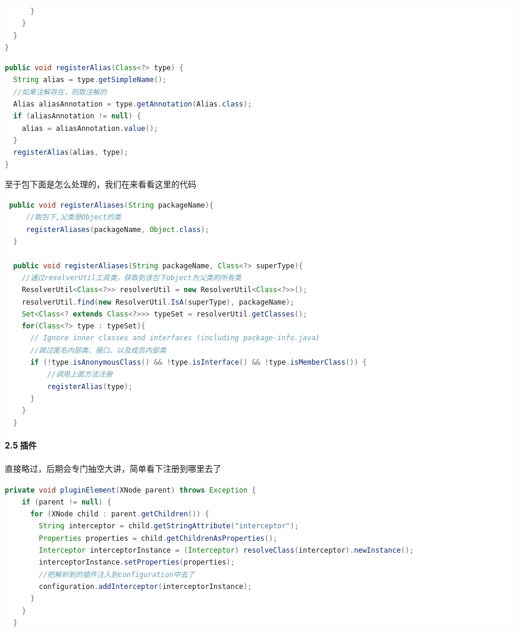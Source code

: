 ```java
      }
    }
  }
}
```

```java
public void registerAlias(Class<?> type) {
  String alias = type.getSimpleName();
  //如果注解存在，则取注解的
  Alias aliasAnnotation = type.getAnnotation(Alias.class);
  if (aliasAnnotation != null) {
    alias = aliasAnnotation.value();
  } 
  registerAlias(alias, type);
}
```

至于包下面是怎么处理的，我们在来看看这里的代码

```java
 public void registerAliases(String packageName){
     //取包下,父类是Object的类
     registerAliases(packageName, Object.class);
  }

  public void registerAliases(String packageName, Class<?> superType){
    //通过resolverUtil工具类，获取到该包下object为父类的所有类
    ResolverUtil<Class<?>> resolverUtil = new ResolverUtil<Class<?>>();
    resolverUtil.find(new ResolverUtil.IsA(superType), packageName);
    Set<Class<? extends Class<?>>> typeSet = resolverUtil.getClasses();
    for(Class<?> type : typeSet){
      // Ignore inner classes and interfaces (including package-info.java)
      //跳过匿名内部类、接口、以及成员内部类
      if (!type.isAnonymousClass() && !type.isInterface() && !type.isMemberClass()) {
          //调用上面方法注册
          registerAlias(type);
      }
    }
  }
```

#### 2.5 插件

直接略过，后期会专门抽空大讲，简单看下注册到哪里去了

```java
private void pluginElement(XNode parent) throws Exception {
    if (parent != null) {
      for (XNode child : parent.getChildren()) {
        String interceptor = child.getStringAttribute("interceptor");
        Properties properties = child.getChildrenAsProperties();
        Interceptor interceptorInstance = (Interceptor) resolveClass(interceptor).newInstance();
        interceptorInstance.setProperties(properties);
        //把解析到的插件注入到configuration中去了
        configuration.addInterceptor(interceptorInstance);
      }
    }
  }
```
